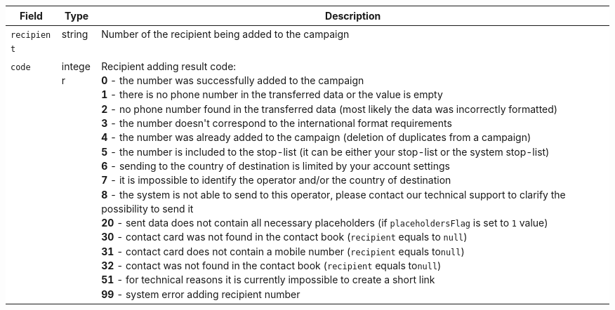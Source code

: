 | Field           | Type    | Description                                                                                                                                                                                                                                                                                                                                                                                                                                                                                                                                                                                                                                                                                                                                                                                                                                                                                                                                                                                                                                                                                                                                                                                                                                                                                                                                                                                                                         |
|-----------------|---------|-------------------------------------------------------------------------------------------------------------------------------------------------------------------------------------------------------------------------------------------------------------------------------------------------------------------------------------------------------------------------------------------------------------------------------------------------------------------------------------------------------------------------------------------------------------------------------------------------------------------------------------------------------------------------------------------------------------------------------------------------------------------------------------------------------------------------------------------------------------------------------------------------------------------------------------------------------------------------------------------------------------------------------------------------------------------------------------------------------------------------------------------------------------------------------------------------------------------------------------------------------------------------------------------------------------------------------------------------------------------------------------------------------------------------------------|
| `recipient`     | string  | Number of the recipient being added to the campaign                                                                                                                                                                                                                                                                                                                                                                                                                                                                                                                                                                                                                                                                                                                                                                                                                                                                                                                                                                                                                                                                                                                                                                                                                                                                                                                                                                                 |
| `code`          | integer | Recipient adding result code:<br>**0** - the number was successfully added to the campaign<br>**1** - there is no phone number in the transferred data or the value is empty<br>**2** - no phone number found in the transferred data (most likely the data was incorrectly formatted)<br>**3** - the number doesn't correspond to the international format requirements<br>**4** - the number was already added to the campaign (deletion of duplicates from a campaign)<br>**5** - the number is included to the stop-list (it can be either your stop-list or the system stop-list)<br>**6** - sending to the country of destination is limited by your account settings<br>**7** - it is impossible to identify the operator and/or the country of destination<br>**8** - the system is not able to send to this operator, please contact our technical support to clarify the possibility to send it <br>**20** - sent data does not contain all necessary placeholders (if `placeholdersFlag` is set to `1` value)<br>**30** - contact card was not found in the contact book (`recipient` equals to `null`)<br>**31** - contact card does not contain a mobile number (`recipient` equals to`null`)<br>**32** - contact was not found in the contact book (`recipient` equals to`null`)<br>**51** - for technical reasons it is currently impossible to create a short link<br>**99** - system error adding recipient number |